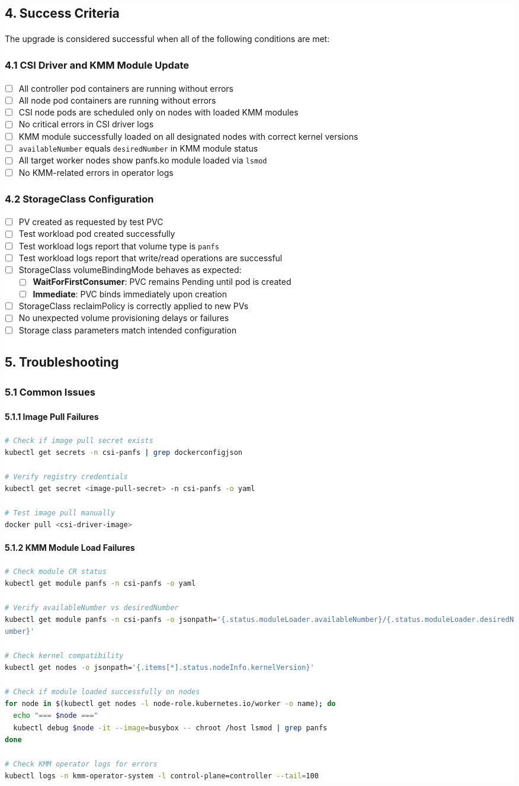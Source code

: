 ## 4. Success Criteria

The upgrade is considered successful when all of the following conditions are met:

### 4.1 CSI Driver and KMM Module Update
- [ ] All controller pod containers are running without errors
- [ ] All node pod containers are running without errors
- [ ] CSI node pods are scheduled only on nodes with loaded KMM modules
- [ ] No critical errors in CSI driver logs
- [ ] KMM module successfully loaded on all designated nodes with correct kernel versions
- [ ] `availableNumber` equals `desiredNumber` in KMM module status
- [ ] All target worker nodes show panfs.ko module loaded via `lsmod`
- [ ] No KMM-related errors in operator logs

### 4.2 StorageClass Configuration
- [ ] PV created as requested by test PVC
- [ ] Test workload pod created successfully
- [ ] Test workload logs report that volume type is `panfs`
- [ ] Test workload logs report that write/read operations are successful
- [ ] StorageClass volumeBindingMode behaves as expected:
  - [ ] **WaitForFirstConsumer**: PVC remains Pending until pod is created
  - [ ] **Immediate**: PVC binds immediately upon creation
- [ ] StorageClass reclaimPolicy is correctly applied to new PVs
- [ ] No unexpected volume provisioning delays or failures
- [ ] Storage class parameters match intended configuration

## 5. Troubleshooting

### 5.1 Common Issues

#### 5.1.1 Image Pull Failures
```bash
# Check if image pull secret exists
kubectl get secrets -n csi-panfs | grep dockerconfigjson

# Verify registry credentials
kubectl get secret <image-pull-secret> -n csi-panfs -o yaml

# Test image pull manually
docker pull <csi-driver-image>
```

#### 5.1.2 KMM Module Load Failures
```bash
# Check module CR status
kubectl get module panfs -n csi-panfs -o yaml

# Verify availableNumber vs desiredNumber
kubectl get module panfs -n csi-panfs -o jsonpath='{.status.moduleLoader.availableNumber}/{.status.moduleLoader.desiredNumber}'

# Check kernel compatibility
kubectl get nodes -o jsonpath='{.items[*].status.nodeInfo.kernelVersion}'

# Check if module loaded successfully on nodes
for node in $(kubectl get nodes -l node-role.kubernetes.io/worker -o name); do
  echo "=== $node ==="
  kubectl debug $node -it --image=busybox -- chroot /host lsmod | grep panfs
done

# Check KMM operator logs for errors
kubectl logs -n kmm-operator-system -l control-plane=controller --tail=100
```
